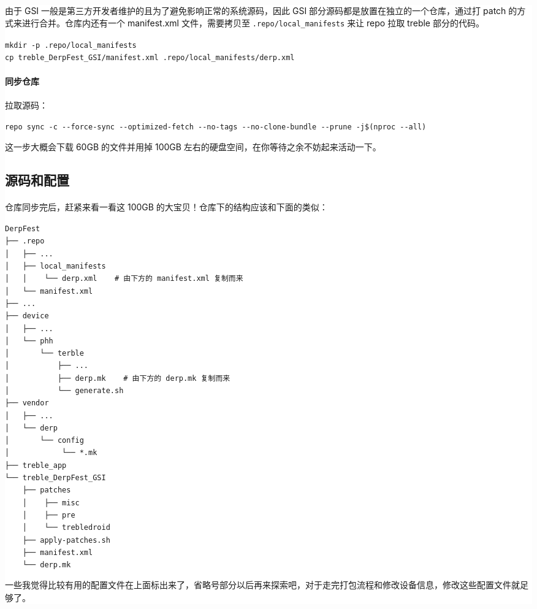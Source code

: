 由于 GSI 一般是第三方开发者维护的且为了避免影响正常的系统源码，因此 GSI 部分源码都是放置在独立的一个仓库，通过打 patch 的方式来进行合并。仓库内还有一个 manifest.xml 文件，需要拷贝至 `.repo/local_manifests` 来让 repo 拉取 treble 部分的代码。

```shell
mkdir -p .repo/local_manifests
cp treble_DerpFest_GSI/manifest.xml .repo/local_manifests/derp.xml
```

#### 同步仓库

拉取源码：

```shell
repo sync -c --force-sync --optimized-fetch --no-tags --no-clone-bundle --prune -j$(nproc --all)
```

这一步大概会下载 60GB 的文件并用掉 100GB 左右的硬盘空间，在你等待之余不妨起来活动一下。

## 源码和配置

仓库同步完后，赶紧来看一看这 100GB 的大宝贝！仓库下的结构应该和下面的类似：

```txt
DerpFest
├── .repo
│   ├── ...
│   ├── local_manifests
│   │    └── derp.xml    # 由下方的 manifest.xml 复制而来
│   └── manifest.xml
├── ...
├── device
│   ├── ...
│   └── phh
│       └── terble
│           ├── ...
│           ├── derp.mk    # 由下方的 derp.mk 复制而来
│           └── generate.sh
├── vendor
│   ├── ...
│   └── derp
│       └── config
│            └── *.mk
├── treble_app
└── treble_DerpFest_GSI
    ├── patches
    │    ├── misc
    │    ├── pre
    │    └── trebledroid
    ├── apply-patches.sh
    ├── manifest.xml
    └── derp.mk
```

一些我觉得比较有用的配置文件在上面标出来了，省略号部分以后再来探索吧，对于走完打包流程和修改设备信息，修改这些配置文件就足够了。
